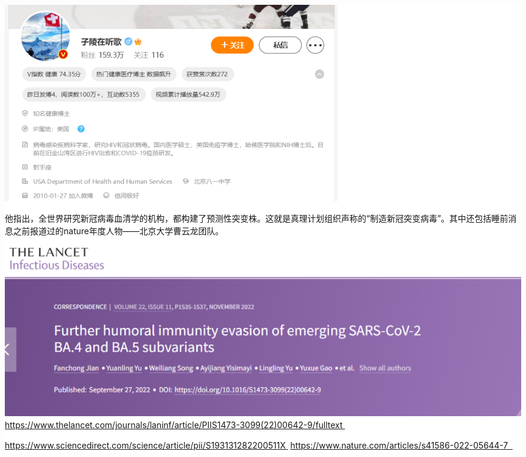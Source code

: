 ![](/images/btnews/0501_0600/0553/3cec9820-b049-4c08-b833-9a854c6d53f0.png)



他指出，全世界研究新冠病毒血清学的机构，都构建了预测性突变株。这就是真理计划组织声称的“制造新冠突变病毒”。其中还包括睡前消息之前报道过的nature年度人物——北京大学曹云龙团队。

![](/images/btnews/0501_0600/0553/b48ae24c-a61a-4da2-a011-92d6a07a4fa6.png)
https://www.thelancet.com/journals/laninf/article/PIIS1473-3099(22)00642-9/fulltext 


https://www.sciencedirect.com/science/article/pii/S193131282200511X 
https://www.nature.com/articles/s41586-022-05644-7  
 
